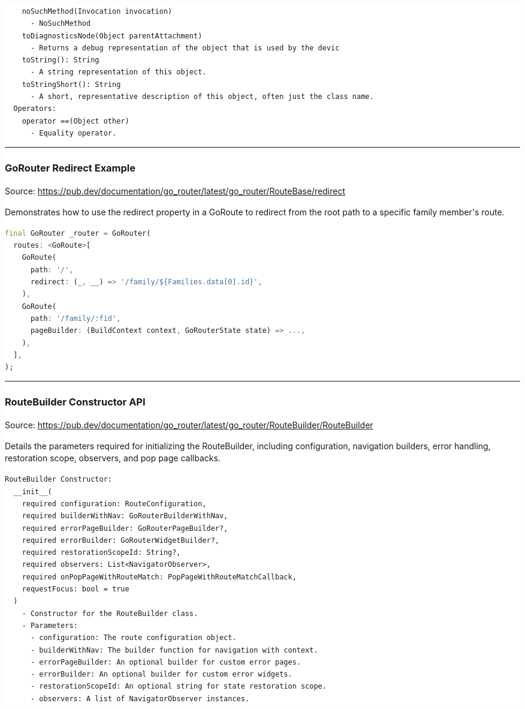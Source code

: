 ```APIDOC
    noSuchMethod(Invocation invocation)
      - NoSuchMethod
    toDiagnosticsNode(Object parentAttachment)
      - Returns a debug representation of the object that is used by the devic
    toString(): String
      - A string representation of this object.
    toStringShort(): String
      - A short, representative description of this object, often just the class name.
  Operators:
    operator ==(Object other)
      - Equality operator.
```

--------------------------------

### GoRouter Redirect Example

Source: https://pub.dev/documentation/go_router/latest/go_router/RouteBase/redirect

Demonstrates how to use the redirect property in a GoRoute to redirect from the root path to a specific family member's route.

```dart
final GoRouter _router = GoRouter(
  routes: <GoRoute>[
    GoRoute(
      path: '/',
      redirect: (_, __) => '/family/${Families.data[0].id}',
    ),
    GoRoute(
      path: '/family/:fid',
      pageBuilder: (BuildContext context, GoRouterState state) => ...,
    ),
  ],
);
```

--------------------------------

### RouteBuilder Constructor API

Source: https://pub.dev/documentation/go_router/latest/go_router/RouteBuilder/RouteBuilder

Details the parameters required for initializing the RouteBuilder, including configuration, navigation builders, error handling, restoration scope, observers, and pop page callbacks.

```APIDOC
RouteBuilder Constructor:
  __init__(
    required configuration: RouteConfiguration,
    required builderWithNav: GoRouterBuilderWithNav,
    required errorPageBuilder: GoRouterPageBuilder?,
    required errorBuilder: GoRouterWidgetBuilder?,
    required restorationScopeId: String?,
    required observers: List<NavigatorObserver>,
    required onPopPageWithRouteMatch: PopPageWithRouteMatchCallback,
    requestFocus: bool = true
  )
    - Constructor for the RouteBuilder class.
    - Parameters:
      - configuration: The route configuration object.
      - builderWithNav: The builder function for navigation with context.
      - errorPageBuilder: An optional builder for custom error pages.
      - errorBuilder: An optional builder for custom error widgets.
      - restorationScopeId: An optional string for state restoration scope.
      - observers: A list of NavigatorObserver instances.
```